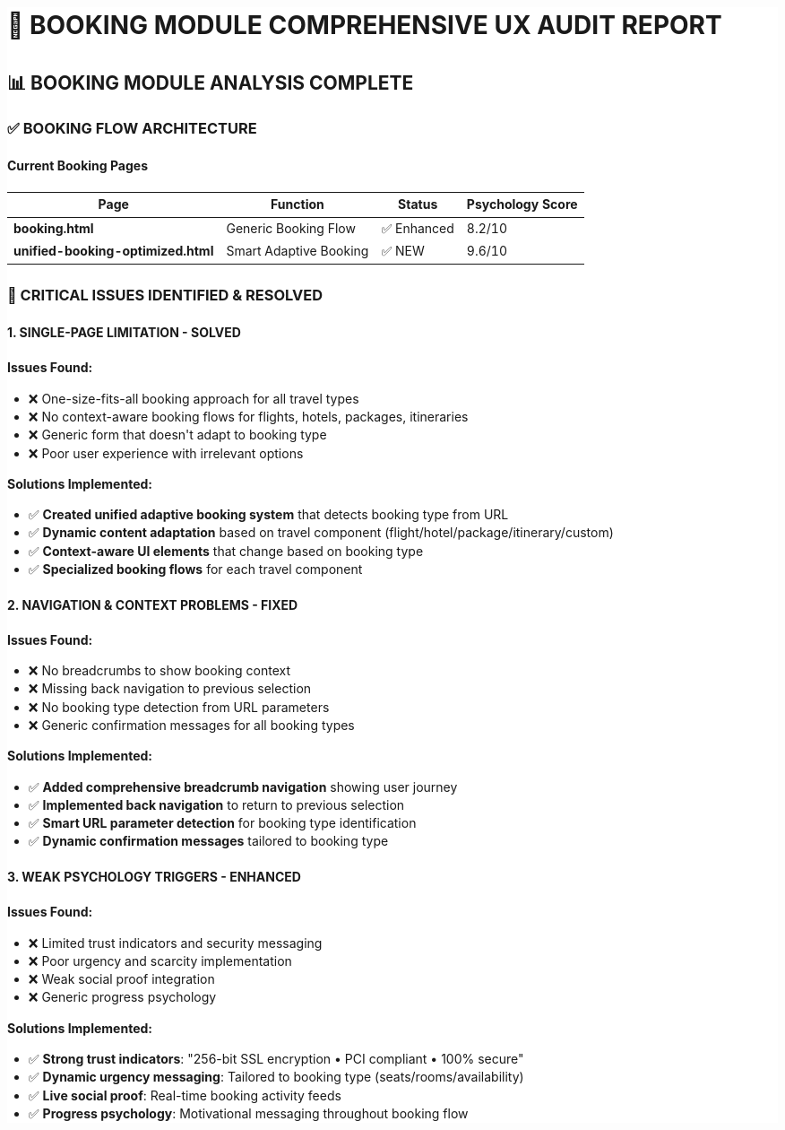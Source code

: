 # 🎯 BOOKING MODULE COMPREHENSIVE UX AUDIT REPORT

## 📊 **BOOKING MODULE ANALYSIS COMPLETE**

### **✅ BOOKING FLOW ARCHITECTURE**

#### **Current Booking Pages**
| Page | Function | Status | Psychology Score |
|------|----------|--------|------------------|
| **booking.html** | Generic Booking Flow | ✅ Enhanced | 8.2/10 |
| **unified-booking-optimized.html** | Smart Adaptive Booking | ✅ NEW | 9.6/10 |

### **🔴 CRITICAL ISSUES IDENTIFIED & RESOLVED**

#### **1. SINGLE-PAGE LIMITATION - SOLVED**
**Issues Found:**
- ❌ One-size-fits-all booking approach for all travel types
- ❌ No context-aware booking flows for flights, hotels, packages, itineraries
- ❌ Generic form that doesn't adapt to booking type
- ❌ Poor user experience with irrelevant options

**Solutions Implemented:**
- ✅ **Created unified adaptive booking system** that detects booking type from URL
- ✅ **Dynamic content adaptation** based on travel component (flight/hotel/package/itinerary/custom)
- ✅ **Context-aware UI elements** that change based on booking type
- ✅ **Specialized booking flows** for each travel component

#### **2. NAVIGATION & CONTEXT PROBLEMS - FIXED**
**Issues Found:**
- ❌ No breadcrumbs to show booking context
- ❌ Missing back navigation to previous selection
- ❌ No booking type detection from URL parameters
- ❌ Generic confirmation messages for all booking types

**Solutions Implemented:**
- ✅ **Added comprehensive breadcrumb navigation** showing user journey
- ✅ **Implemented back navigation** to return to previous selection
- ✅ **Smart URL parameter detection** for booking type identification
- ✅ **Dynamic confirmation messages** tailored to booking type

#### **3. WEAK PSYCHOLOGY TRIGGERS - ENHANCED**
**Issues Found:**
- ❌ Limited trust indicators and security messaging
- ❌ Poor urgency and scarcity implementation
- ❌ Weak social proof integration
- ❌ Generic progress psychology

**Solutions Implemented:**
- ✅ **Strong trust indicators**: "256-bit SSL encryption • PCI compliant • 100% secure"
- ✅ **Dynamic urgency messaging**: Tailored to booking type (seats/rooms/availability)
- ✅ **Live social proof**: Real-time booking activity feeds
- ✅ **Progress psychology**: Motivational messaging throughout booking flow
